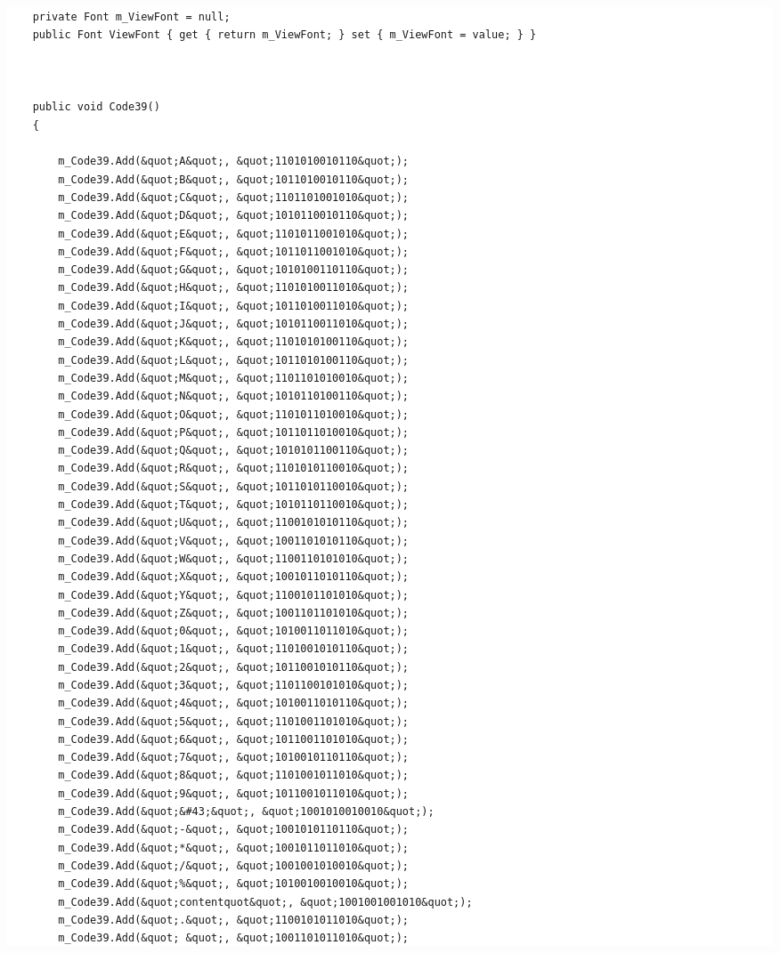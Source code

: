         private Font m_ViewFont = null;
        public Font ViewFont { get { return m_ViewFont; } set { m_ViewFont = value; } }



        public void Code39()
        {

            m_Code39.Add(&quot;A&quot;, &quot;1101010010110&quot;);
            m_Code39.Add(&quot;B&quot;, &quot;1011010010110&quot;);
            m_Code39.Add(&quot;C&quot;, &quot;1101101001010&quot;);
            m_Code39.Add(&quot;D&quot;, &quot;1010110010110&quot;);
            m_Code39.Add(&quot;E&quot;, &quot;1101011001010&quot;);
            m_Code39.Add(&quot;F&quot;, &quot;1011011001010&quot;);
            m_Code39.Add(&quot;G&quot;, &quot;1010100110110&quot;);
            m_Code39.Add(&quot;H&quot;, &quot;1101010011010&quot;);
            m_Code39.Add(&quot;I&quot;, &quot;1011010011010&quot;);
            m_Code39.Add(&quot;J&quot;, &quot;1010110011010&quot;);
            m_Code39.Add(&quot;K&quot;, &quot;1101010100110&quot;);
            m_Code39.Add(&quot;L&quot;, &quot;1011010100110&quot;);
            m_Code39.Add(&quot;M&quot;, &quot;1101101010010&quot;);
            m_Code39.Add(&quot;N&quot;, &quot;1010110100110&quot;);
            m_Code39.Add(&quot;O&quot;, &quot;1101011010010&quot;);
            m_Code39.Add(&quot;P&quot;, &quot;1011011010010&quot;);
            m_Code39.Add(&quot;Q&quot;, &quot;1010101100110&quot;);
            m_Code39.Add(&quot;R&quot;, &quot;1101010110010&quot;);
            m_Code39.Add(&quot;S&quot;, &quot;1011010110010&quot;);
            m_Code39.Add(&quot;T&quot;, &quot;1010110110010&quot;);
            m_Code39.Add(&quot;U&quot;, &quot;1100101010110&quot;);
            m_Code39.Add(&quot;V&quot;, &quot;1001101010110&quot;);
            m_Code39.Add(&quot;W&quot;, &quot;1100110101010&quot;);
            m_Code39.Add(&quot;X&quot;, &quot;1001011010110&quot;);
            m_Code39.Add(&quot;Y&quot;, &quot;1100101101010&quot;);
            m_Code39.Add(&quot;Z&quot;, &quot;1001101101010&quot;);
            m_Code39.Add(&quot;0&quot;, &quot;1010011011010&quot;);
            m_Code39.Add(&quot;1&quot;, &quot;1101001010110&quot;);
            m_Code39.Add(&quot;2&quot;, &quot;1011001010110&quot;);
            m_Code39.Add(&quot;3&quot;, &quot;1101100101010&quot;);
            m_Code39.Add(&quot;4&quot;, &quot;1010011010110&quot;);
            m_Code39.Add(&quot;5&quot;, &quot;1101001101010&quot;);
            m_Code39.Add(&quot;6&quot;, &quot;1011001101010&quot;);
            m_Code39.Add(&quot;7&quot;, &quot;1010010110110&quot;);
            m_Code39.Add(&quot;8&quot;, &quot;1101001011010&quot;);
            m_Code39.Add(&quot;9&quot;, &quot;1011001011010&quot;);
            m_Code39.Add(&quot;&#43;&quot;, &quot;1001010010010&quot;);
            m_Code39.Add(&quot;-&quot;, &quot;1001010110110&quot;);
            m_Code39.Add(&quot;*&quot;, &quot;1001011011010&quot;);
            m_Code39.Add(&quot;/&quot;, &quot;1001001010010&quot;);
            m_Code39.Add(&quot;%&quot;, &quot;1010010010010&quot;);
            m_Code39.Add(&quot;contentquot&quot;, &quot;1001001001010&quot;);
            m_Code39.Add(&quot;.&quot;, &quot;1100101011010&quot;);
            m_Code39.Add(&quot; &quot;, &quot;1001101011010&quot;);
